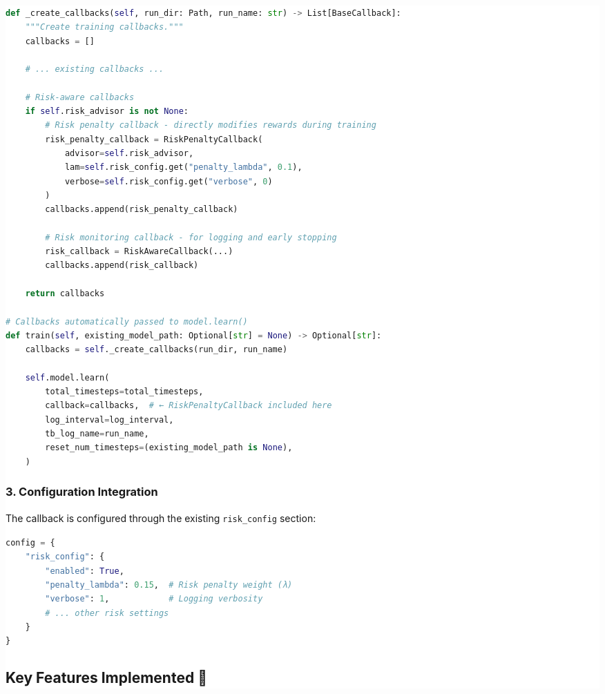 ```python
def _create_callbacks(self, run_dir: Path, run_name: str) -> List[BaseCallback]:
    """Create training callbacks."""
    callbacks = []
    
    # ... existing callbacks ...
    
    # Risk-aware callbacks
    if self.risk_advisor is not None:
        # Risk penalty callback - directly modifies rewards during training
        risk_penalty_callback = RiskPenaltyCallback(
            advisor=self.risk_advisor,
            lam=self.risk_config.get("penalty_lambda", 0.1),
            verbose=self.risk_config.get("verbose", 0)
        )
        callbacks.append(risk_penalty_callback)
        
        # Risk monitoring callback - for logging and early stopping
        risk_callback = RiskAwareCallback(...)
        callbacks.append(risk_callback)
    
    return callbacks

# Callbacks automatically passed to model.learn()
def train(self, existing_model_path: Optional[str] = None) -> Optional[str]:
    callbacks = self._create_callbacks(run_dir, run_name)
    
    self.model.learn(
        total_timesteps=total_timesteps,
        callback=callbacks,  # ← RiskPenaltyCallback included here
        log_interval=log_interval,
        tb_log_name=run_name,
        reset_num_timesteps=(existing_model_path is None),
    )
```

### 3. **Configuration Integration**

The callback is configured through the existing `risk_config` section:

```python
config = {
    "risk_config": {
        "enabled": True,
        "penalty_lambda": 0.15,  # Risk penalty weight (λ)
        "verbose": 1,            # Logging verbosity
        # ... other risk settings
    }
}
```

## Key Features Implemented 🎯

